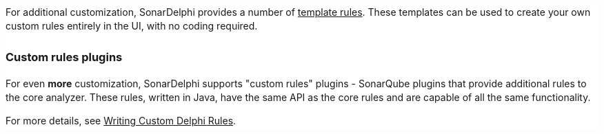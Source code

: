 For additional customization, SonarDelphi provides a number of
[template rules](https://docs.sonarsource.com/sonarqube/latest/user-guide/rules/overview/#rule-templates-and-custom-rules).
These templates can be used to create your own custom rules entirely in the UI, with no coding required.

### Custom rules plugins

For even **more** customization, SonarDelphi supports "custom rules" plugins - SonarQube plugins that
provide additional rules to the core analyzer. These rules, written in Java, have the same API as the
core rules and are capable of all the same functionality.

For more details, see [Writing Custom Delphi Rules](CUSTOM_RULES.md).